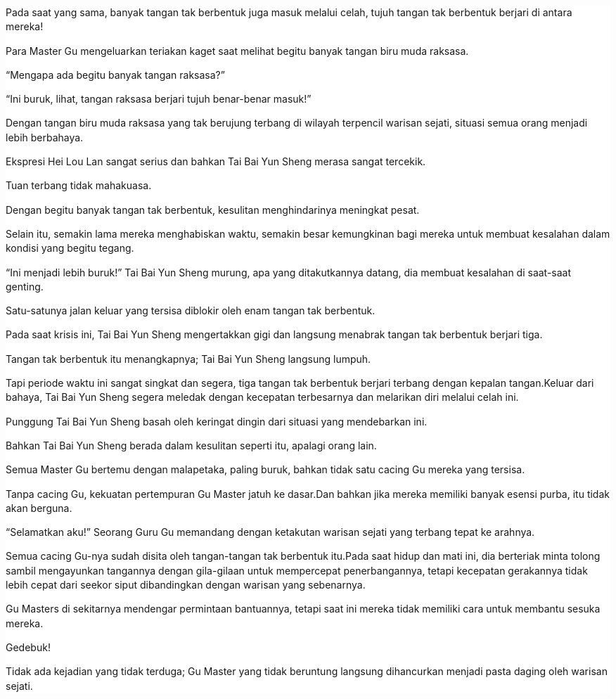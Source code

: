 

Pada saat yang sama, banyak tangan tak berbentuk juga masuk melalui celah, tujuh tangan tak berbentuk berjari di antara mereka!

Para Master Gu mengeluarkan teriakan kaget saat melihat begitu banyak tangan biru muda raksasa.

“Mengapa ada begitu banyak tangan raksasa?”

“Ini buruk, lihat, tangan raksasa berjari tujuh benar-benar masuk!”

Dengan tangan biru muda raksasa yang tak berujung terbang di wilayah terpencil warisan sejati, situasi semua orang menjadi lebih berbahaya.

Ekspresi Hei Lou Lan sangat serius dan bahkan Tai Bai Yun Sheng merasa sangat tercekik.

Tuan terbang tidak mahakuasa.

Dengan begitu banyak tangan tak berbentuk, kesulitan menghindarinya meningkat pesat.

Selain itu, semakin lama mereka menghabiskan waktu, semakin besar kemungkinan bagi mereka untuk membuat kesalahan dalam kondisi yang begitu tegang.

“Ini menjadi lebih buruk!” Tai Bai Yun Sheng murung, apa yang ditakutkannya datang, dia membuat kesalahan di saat-saat genting.

Satu-satunya jalan keluar yang tersisa diblokir oleh enam tangan tak berbentuk.

Pada saat krisis ini, Tai Bai Yun Sheng mengertakkan gigi dan langsung menabrak tangan tak berbentuk berjari tiga.

Tangan tak berbentuk itu menangkapnya; Tai Bai Yun Sheng langsung lumpuh.

Tapi periode waktu ini sangat singkat dan segera, tiga tangan tak berbentuk berjari terbang dengan kepalan tangan.Keluar dari bahaya, Tai Bai Yun Sheng segera meledak dengan kecepatan terbesarnya dan melarikan diri melalui celah ini.

Punggung Tai Bai Yun Sheng basah oleh keringat dingin dari situasi yang mendebarkan ini.

Bahkan Tai Bai Yun Sheng berada dalam kesulitan seperti itu, apalagi orang lain.

Semua Master Gu bertemu dengan malapetaka, paling buruk, bahkan tidak satu cacing Gu mereka yang tersisa.

Tanpa cacing Gu, kekuatan pertempuran Gu Master jatuh ke dasar.Dan bahkan jika mereka memiliki banyak esensi purba, itu tidak akan berguna.

“Selamatkan aku!” Seorang Guru Gu memandang dengan ketakutan warisan sejati yang terbang tepat ke arahnya.

Semua cacing Gu-nya sudah disita oleh tangan-tangan tak berbentuk itu.Pada saat hidup dan mati ini, dia berteriak minta tolong sambil mengayunkan tangannya dengan gila-gilaan untuk mempercepat penerbangannya, tetapi kecepatan gerakannya tidak lebih cepat dari seekor siput dibandingkan dengan warisan yang sebenarnya.

Gu Masters di sekitarnya mendengar permintaan bantuannya, tetapi saat ini mereka tidak memiliki cara untuk membantu sesuka mereka.

Gedebuk!



Tidak ada kejadian yang tidak terduga; Gu Master yang tidak beruntung langsung dihancurkan menjadi pasta daging oleh warisan sejati.
